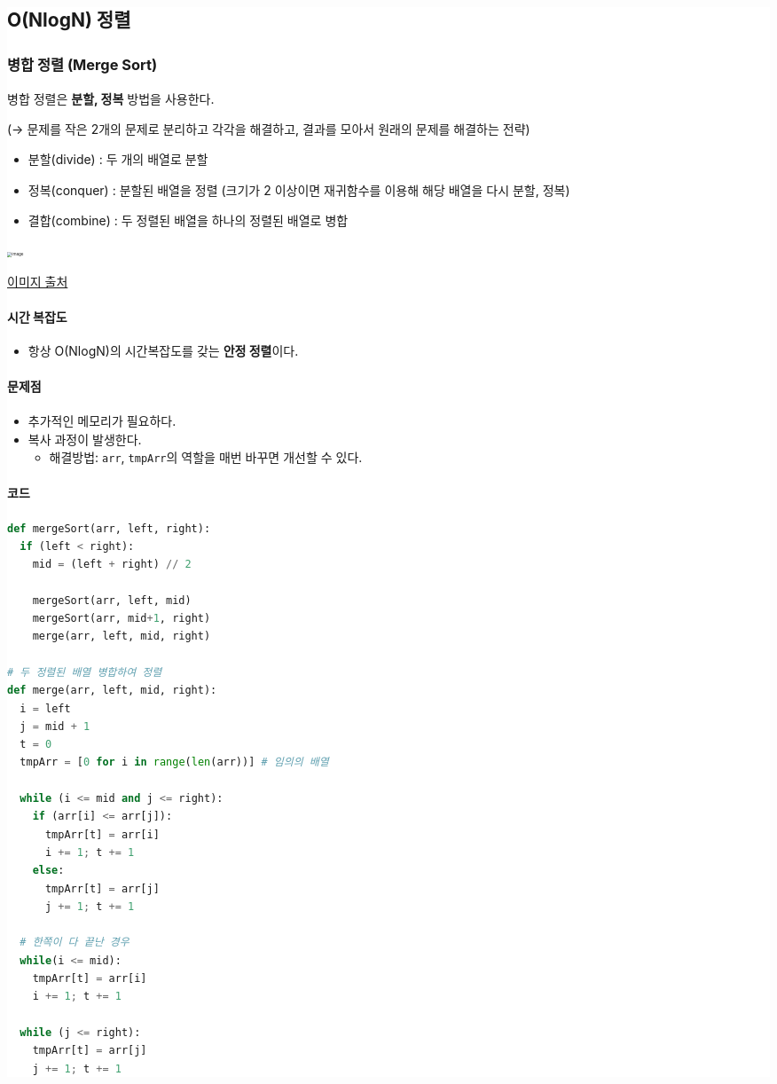 

## O(NlogN) 정렬

### 병합 정렬 (Merge Sort)

병합 정렬은 **분할, 정복** 방법을 사용한다.

(→ 문제를 작은 2개의 문제로 분리하고 각각을 해결하고, 결과를 모아서 원래의 문제를 해결하는 전략)

- 분할(divide) : 두 개의 배열로 분할

- 정복(conquer) : 분할된 배열을 정렬 (크기가 2 이상이면 재귀함수를 이용해 해당 배열을 다시 분할, 정복)

- 결합(combine) : 두 정렬된 배열을 하나의 정렬된 배열로 병합

<img src="https://user-images.githubusercontent.com/70627979/148423849-609dd522-035c-4006-86a4-24dd099aa6b8.png" alt="image" style="zoom: 33%;" />

[이미지 출처](https://gmlwjd9405.github.io/2018/05/08/algorithm-merge-sort.html)



#### 시간 복잡도

- 항상 O(NlogN)의 시간복잡도를 갖는 **안정 정렬**이다.



#### 문제점

- 추가적인 메모리가 필요하다.
- 복사 과정이 발생한다.
  - 해결방법: `arr`, `tmpArr`의 역할을 매번 바꾸면 개선할 수 있다.



#### 코드

```python
def mergeSort(arr, left, right):
  if (left < right):
    mid = (left + right) // 2

    mergeSort(arr, left, mid)
    mergeSort(arr, mid+1, right)
    merge(arr, left, mid, right)

# 두 정렬된 배열 병합하여 정렬
def merge(arr, left, mid, right):
  i = left
  j = mid + 1
  t = 0
  tmpArr = [0 for i in range(len(arr))] # 임의의 배열

  while (i <= mid and j <= right):
    if (arr[i] <= arr[j]):
      tmpArr[t] = arr[i]
      i += 1; t += 1
    else:
      tmpArr[t] = arr[j]
      j += 1; t += 1

  # 한쪽이 다 끝난 경우
  while(i <= mid):
    tmpArr[t] = arr[i]
    i += 1; t += 1

  while (j <= right):
    tmpArr[t] = arr[j]
    j += 1; t += 1
```